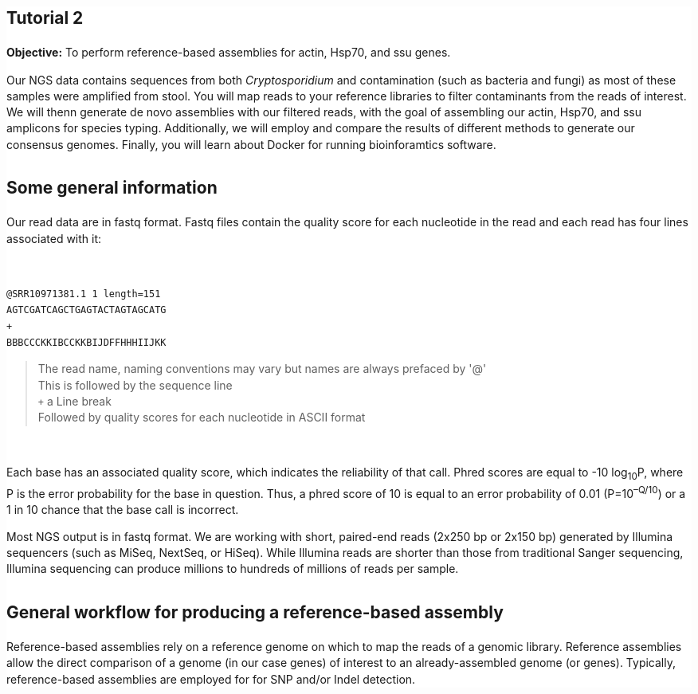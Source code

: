 ## Tutorial 2

**Objective:** To perform reference-based assemblies for actin, Hsp70, and ssu genes.

Our NGS data contains sequences from both _Cryptosporidium_ and contamination (such as bacteria and fungi) as
most of these samples were amplified from stool. You will map reads to your reference libraries to filter contaminants
from the reads of interest.  We will thenn generate de novo assemblies with our filtered reads, with the goal
of assembling our actin, Hsp70, and ssu amplicons for species typing.
Additionally, we will employ and compare the results of different methods to generate our consensus genomes.
Finally, you will learn about Docker for running bioinforamtics software.
<br>


## Some general information

Our read data are in fastq format. Fastq files contain the quality score for each nucleotide in the read and each read has four lines associated with it:

<br>

	@SRR10971381.1 1 length=151
	AGTCGATCAGCTGAGTACTAGTAGCATG
	+
	BBBCCCKKIBCCKKBIJDFFHHHIIJKK

> The read name, naming conventions may vary but names are always prefaced by '@'<br>
> This is followed by the sequence line <br>
> `+` a Line break <br>
> Followed by quality scores for each nucleotide in ASCII format

<br>

Each base has an associated quality score, which indicates the reliability of that call.
Phred scores are equal to -10 log<sub>10</sub>P, where P is the error probability for the base in question.
Thus, a phred score of 10 is equal to an error probability of 0.01 (P=10<sup>–Q/10</sup>) or a 1 in 10 chance that the base call is incorrect.

Most NGS output is in fastq format.  We are working with short, paired-end reads (2x250 bp or 2x150 bp)
generated by Illumina sequencers (such as MiSeq, NextSeq, or HiSeq).
While Illumina reads are shorter than those from traditional Sanger sequencing, Illumina sequencing can produce millions to hundreds of millions of reads per sample.
<br>


## General workflow for producing a reference-based assembly

Reference-based assemblies rely on a reference genome on which to map the reads of a genomic library.
Reference assemblies allow the direct comparison of a genome (in our case genes) of interest to an already-assembled genome (or genes). 
Typically, reference-based assemblies are employed for for SNP and/or Indel detection.
